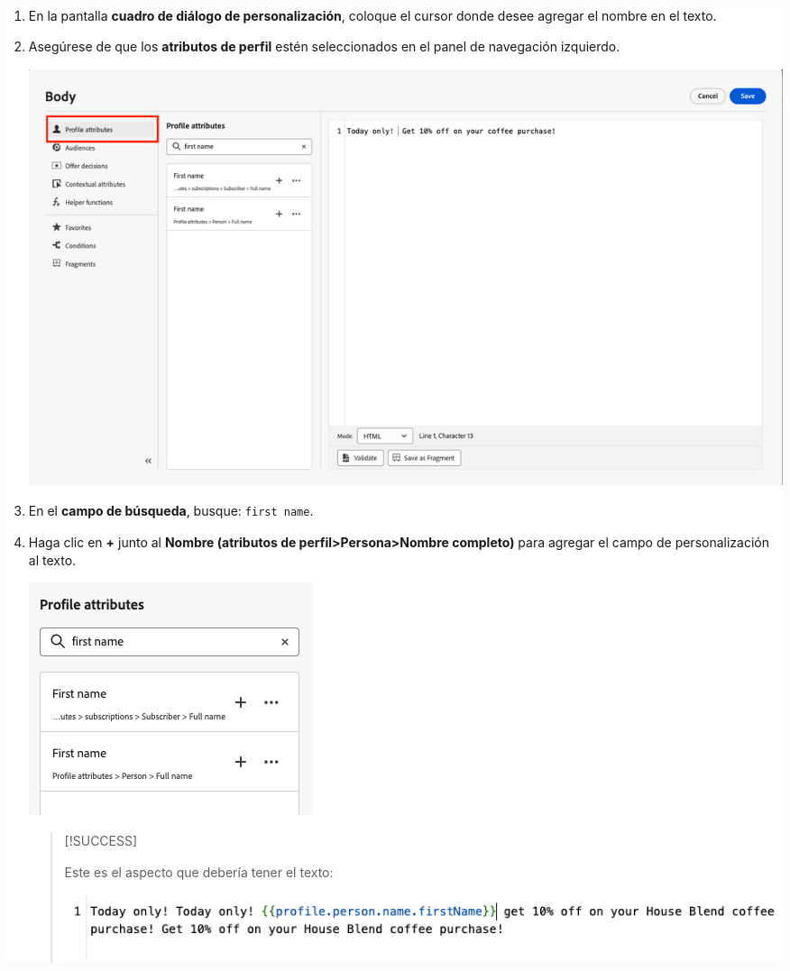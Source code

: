 1. En la pantalla **cuadro de diálogo de personalización**, coloque el cursor donde desee agregar el nombre en el texto.

1. Asegúrese de que los **atributos de perfil** estén seleccionados en el panel de navegación izquierdo.

   ![Atributo de perfil](/help/summit/l820-lab-workbook/assets/2-3-personalize-body-profile-attributes.png)

1. En el **campo de búsqueda**, busque: `first name`.

1. Haga clic en **+** junto al **Nombre (atributos de perfil>Persona>Nombre completo)** para agregar el campo de personalización al texto.

   ![Buscar nombre](/help/summit/l820-lab-workbook/assets/2-3-personalize-search-first-name.png)

   >[!SUCCESS]
   >
   > Este es el aspecto que debería tener el texto:
   > 
   >![Token de Personalization](/help/summit/l820-lab-workbook/assets/2-3-personalization-token.png)
